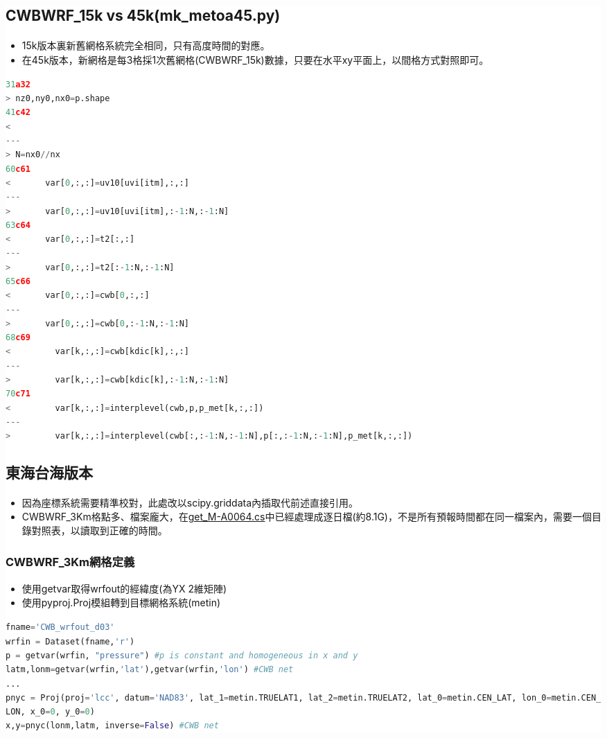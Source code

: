 ## CWBWRF_15k vs 45k(mk_metoa45.py)
- 15k版本裏新舊網格系統完全相同，只有高度時間的對應。
- 在45k版本，新網格是每3格採1次舊網格(CWBWRF_15k)數據，只要在水平xy平面上，以間格方式對照即可。

```python
31a32
> nz0,ny0,nx0=p.shape
41c42
<
---
> N=nx0//nx
60c61
<       var[0,:,:]=uv10[uvi[itm],:,:]
---
>       var[0,:,:]=uv10[uvi[itm],:-1:N,:-1:N]
63c64
<       var[0,:,:]=t2[:,:]
---
>       var[0,:,:]=t2[:-1:N,:-1:N]
65c66
<       var[0,:,:]=cwb[0,:,:]
---
>       var[0,:,:]=cwb[0,:-1:N,:-1:N]
68c69
<         var[k,:,:]=cwb[kdic[k],:,:]
---
>         var[k,:,:]=cwb[kdic[k],:-1:N,:-1:N]
70c71
<         var[k,:,:]=interplevel(cwb,p,p_met[k,:,:])
---
>         var[k,:,:]=interplevel(cwb[:,:-1:N,:-1:N],p[:,:-1:N,:-1:N],p_met[k,:,:])
```

## 東海台海版本
- 因為座標系統需要精準校對，此處改以scipy.griddata內插取代前述直接引用。
- CWBWRF_3Km格點多、檔案龐大，在[get_M-A0064.cs](https://sinotec2.github.io/Focus-on-Air-Quality/wind_models/cwbWRF_3Km/fil_grb_nc/#自動轉檔排程)中已經處理成逐日檔(約8.1G)，不是所有預報時間都在同一檔案內，需要一個目錄對照表，以讀取到正確的時間。

### CWBWRF_3Km網格定義
- 使用getvar取得wrfout的經緯度(為YX 2維矩陣)
- 使用pyproj.Proj模組轉到目標網格系統(metin)

```python
fname='CWB_wrfout_d03'
wrfin = Dataset(fname,'r')
p = getvar(wrfin, "pressure") #p is constant and homogeneous in x and y
latm,lonm=getvar(wrfin,'lat'),getvar(wrfin,'lon') #CWB net
...
pnyc = Proj(proj='lcc', datum='NAD83', lat_1=metin.TRUELAT1, lat_2=metin.TRUELAT2, lat_0=metin.CEN_LAT, lon_0=metin.CEN_LON, x_0=0, y_0=0)
x,y=pnyc(lonm,latm, inverse=False) #CWB net
```


[mk_metoa]: <https://github.com/sinotec2/Focus-on-Air-Quality/blob/main/wind_models/OBSGRID/mk_metoa.py> "github.com/sinotec2/Focus-on-Air-Quality/wind_models/OBSGRID/mk_metoa.py"
[interplevel]: <https://wrf-python.readthedocs.io/en/latest/user_api/generated/wrf.interplevel.html?highlight=interplevel> "Return the three-dimensional field interpolated to a horizontal plane at the specified vertical level."
[mk_nearst_csv.py]: <https://github.com/sinotec2/Focus-on-Air-Quality/blob/main/wind_models/OBSGRID/mk_nearst_csv.py> "建立最近點對照表之程式"
[get_M]: <https://sinotec2.github.io/Focus-on-Air-Quality/wind_models/cwbWRF_3Km/fil_grb_nc/#自動轉檔排程> "wind models->cwb WRF_3Km->相同網格系統之grb2轉檔->自動轉檔排程"
[mk_metoaD12.py]: <https://github.com/sinotec2/Focus-on-Air-Quality/blob/main/wind_models/OBSGRID/mk_metoaD13.py> "中央氣象局WRF數值預報結果填入metoa_em檔案之程式"
[mk_metoaTD3.py]: <https://github.com/sinotec2/Focus-on-Air-Quality/blob/main/wind_models/OBSGRID/mk_metoaTD3.py> "中央氣象局WRF數值預報結果填入環保署公版模式範圍metoa_em檔案之程式"
[OBSGRID]: <https://sinotec2.github.io/Focus-on-Air-Quality/wind_models/OBSGRID/> "準備WRF四階同化所需要的檔案，整合包括自NCEP下載之全球地面及高空觀測、台灣地區CODiS及環保署觀測值，以及metgrid.exe所產生的met_em檔。OBSGRID是WRF系統最耗時的前處理程序，其平行處理是整體成功的關鍵。"